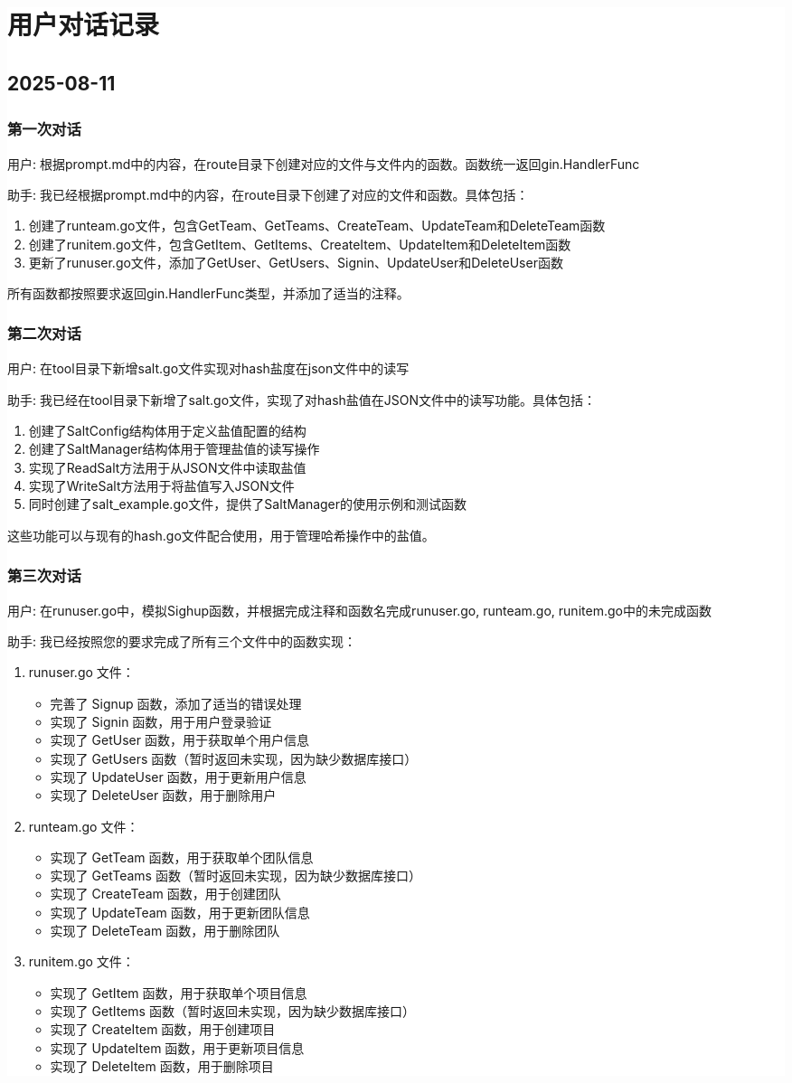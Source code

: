 # 用户对话记录

## 2025-08-11

### 第一次对话
用户: 根据prompt.md中的内容，在route目录下创建对应的文件与文件内的函数。函数统一返回gin.HandlerFunc

助手: 我已经根据prompt.md中的内容，在route目录下创建了对应的文件和函数。具体包括：
1. 创建了runteam.go文件，包含GetTeam、GetTeams、CreateTeam、UpdateTeam和DeleteTeam函数
2. 创建了runitem.go文件，包含GetItem、GetItems、CreateItem、UpdateItem和DeleteItem函数
3. 更新了runuser.go文件，添加了GetUser、GetUsers、Signin、UpdateUser和DeleteUser函数

所有函数都按照要求返回gin.HandlerFunc类型，并添加了适当的注释。

### 第二次对话
用户: 在tool目录下新增salt.go文件实现对hash盐度在json文件中的读写

助手: 我已经在tool目录下新增了salt.go文件，实现了对hash盐值在JSON文件中的读写功能。具体包括：
1. 创建了SaltConfig结构体用于定义盐值配置的结构
2. 创建了SaltManager结构体用于管理盐值的读写操作
3. 实现了ReadSalt方法用于从JSON文件中读取盐值
4. 实现了WriteSalt方法用于将盐值写入JSON文件
5. 同时创建了salt_example.go文件，提供了SaltManager的使用示例和测试函数

这些功能可以与现有的hash.go文件配合使用，用于管理哈希操作中的盐值。

### 第三次对话
用户: 在runuser.go中，模拟Sighup函数，并根据完成注释和函数名完成runuser.go, runteam.go, runitem.go中的未完成函数

助手: 我已经按照您的要求完成了所有三个文件中的函数实现：
1. runuser.go 文件：
   - 完善了 Signup 函数，添加了适当的错误处理
   - 实现了 Signin 函数，用于用户登录验证
   - 实现了 GetUser 函数，用于获取单个用户信息
   - 实现了 GetUsers 函数（暂时返回未实现，因为缺少数据库接口）
   - 实现了 UpdateUser 函数，用于更新用户信息
   - 实现了 DeleteUser 函数，用于删除用户

2. runteam.go 文件：
   - 实现了 GetTeam 函数，用于获取单个团队信息
   - 实现了 GetTeams 函数（暂时返回未实现，因为缺少数据库接口）
   - 实现了 CreateTeam 函数，用于创建团队
   - 实现了 UpdateTeam 函数，用于更新团队信息
   - 实现了 DeleteTeam 函数，用于删除团队

3. runitem.go 文件：
   - 实现了 GetItem 函数，用于获取单个项目信息
   - 实现了 GetItems 函数（暂时返回未实现，因为缺少数据库接口）
   - 实现了 CreateItem 函数，用于创建项目
   - 实现了 UpdateItem 函数，用于更新项目信息
   - 实现了 DeleteItem 函数，用于删除项目
